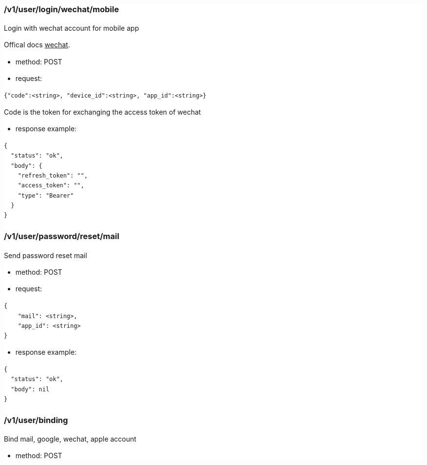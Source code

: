 ### /v1/user/login/wechat/mobile

Login with wechat account for mobile app

Offical docs [wechat](https://developers.weixin.qq.com/doc/oplatform/Mobile_App/WeChat_Login/Development_Guide.html).

* method: POST

* request:

```
{"code":<string>, "device_id":<string>, "app_id":<string>}
```

Code is the token for exchanging the access token of wechat

* response example:
```
{
  "status": "ok",
  "body": {
    "refresh_token": "",
    "access_token": "",
    "type": "Bearer"
  }
}
```

### /v1/user/password/reset/mail

Send password reset mail

* method: POST

* request:

```
{
    "mail": <string>,
    "app_id": <string>
}
```

* response example:

```
{
  "status": "ok",
  "body": nil
}
```

### /v1/user/binding

Bind mail, google, wechat, apple account

* method: POST
